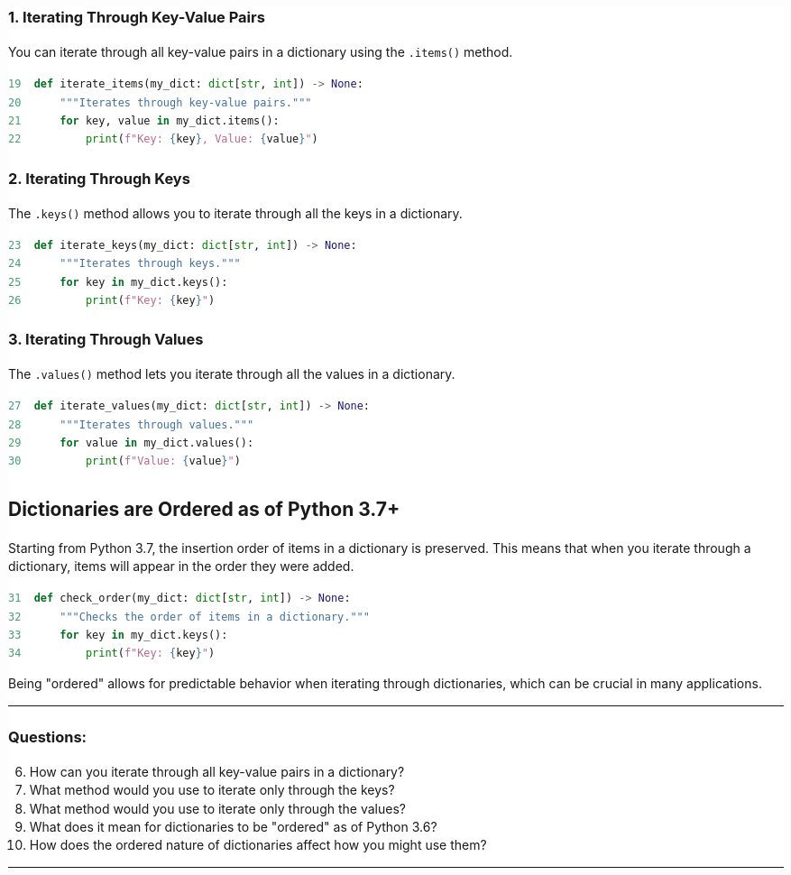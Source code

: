 ### 1. Iterating Through Key-Value Pairs

You can iterate through all key-value pairs in a dictionary using the `.items()` method.

```python
19  def iterate_items(my_dict: dict[str, int]) -> None:
20      """Iterates through key-value pairs."""
21      for key, value in my_dict.items():
22          print(f"Key: {key}, Value: {value}")
```

### 2. Iterating Through Keys

The `.keys()` method allows you to iterate through all the keys in a dictionary.

```python
23  def iterate_keys(my_dict: dict[str, int]) -> None:
24      """Iterates through keys."""
25      for key in my_dict.keys():
26          print(f"Key: {key}")
```

### 3. Iterating Through Values

The `.values()` method lets you iterate through all the values in a dictionary.

```python
27  def iterate_values(my_dict: dict[str, int]) -> None:
28      """Iterates through values."""
29      for value in my_dict.values():
30          print(f"Value: {value}")
```

## Dictionaries are Ordered as of Python 3.7+

Starting from Python 3.7, the insertion order of items in a dictionary is preserved. This means that when you iterate through a dictionary, items will appear in the order they were added.

```python
31  def check_order(my_dict: dict[str, int]) -> None:
32      """Checks the order of items in a dictionary."""
33      for key in my_dict.keys():
34          print(f"Key: {key}")
```

Being "ordered" allows for predictable behavior when iterating through dictionaries, which can be crucial in many applications.

---

### Questions:

6. How can you iterate through all key-value pairs in a dictionary?
7. What method would you use to iterate only through the keys?
8. What method would you use to iterate only through the values?
9. What does it mean for dictionaries to be "ordered" as of Python 3.6?
10. How does the ordered nature of dictionaries affect how you might use them?

---